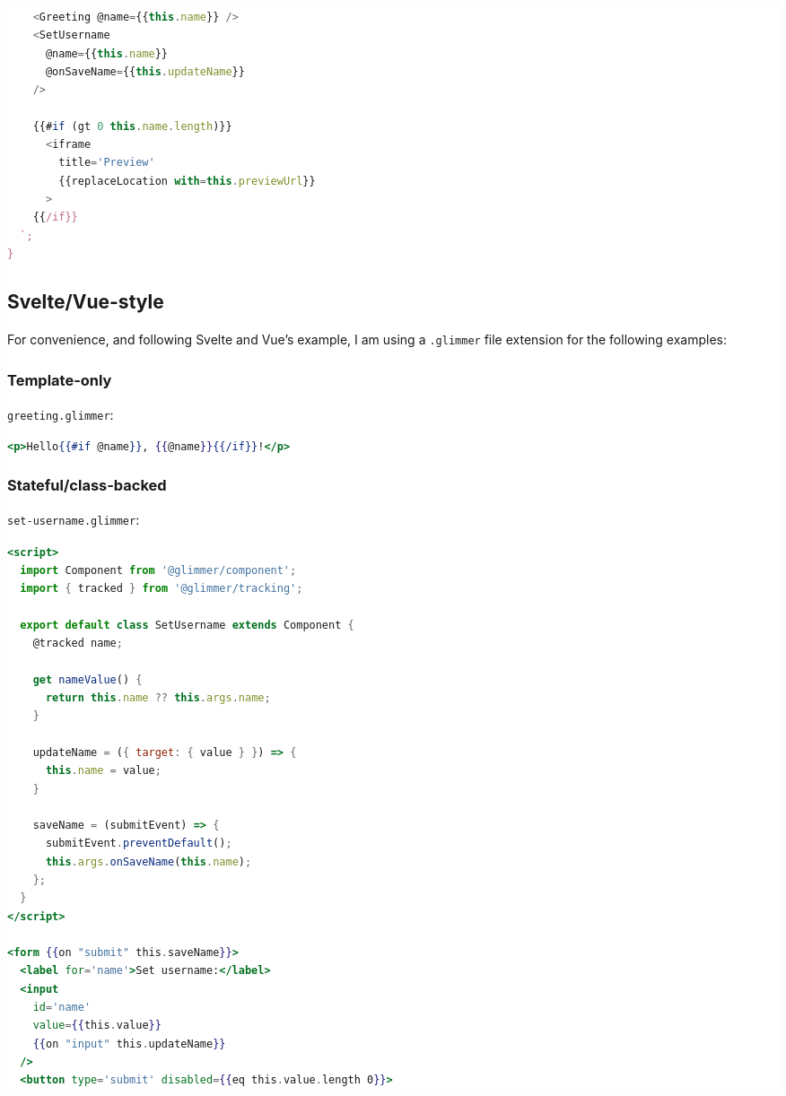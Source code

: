 ```js
    <Greeting @name={{this.name}} />
    <SetUsername
      @name={{this.name}}
      @onSaveName={{this.updateName}}
    />
    
    {{#if (gt 0 this.name.length)}}
      <iframe
        title='Preview'
        {{replaceLocation with=this.previewUrl}}
      >
    {{/if}}
  `;
}
```


## Svelte/Vue-style

For convenience, and following Svelte and Vue’s example, I am using a `.glimmer` file extension for the following examples:

### Template-only

`greeting.glimmer`:

```hbs
<p>Hello{{#if @name}}, {{@name}}{{/if}}!</p>
```


### Stateful/class-backed

`set-username.glimmer`:

```hbs
<script>
  import Component from '@glimmer/component';
  import { tracked } from '@glimmer/tracking';

  export default class SetUsername extends Component {
    @tracked name;

    get nameValue() {
      return this.name ?? this.args.name;
    }

    updateName = ({ target: { value } }) => {
      this.name = value;
    }

    saveName = (submitEvent) => {
      submitEvent.preventDefault();
      this.args.onSaveName(this.name);
    };
  }
</script>

<form {{on "submit" this.saveName}}>
  <label for='name'>Set username:</label>
  <input
    id='name'
    value={{this.value}}
    {{on "input" this.updateName}}
  />
  <button type='submit' disabled={{eq this.value.length 0}}>
```